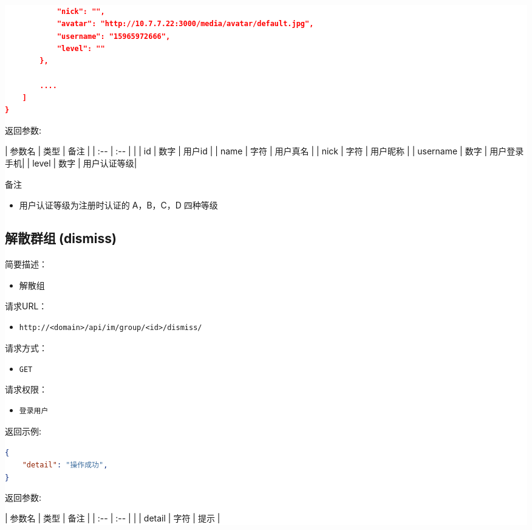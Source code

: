 ```json
            "nick": "",
            "avatar": "http://10.7.7.22:3000/media/avatar/default.jpg",
            "username": "15965972666",
            "level": ""
        },

        ....
    ]
}
```

返回参数:

| 参数名		| 类型	| 备注		|
| :--		| :--	|			|
| id	    | 数字	| 用户id 	|
| name	    | 字符	| 用户真名 	|
| nick	    | 字符	| 用户昵称 	|
| username	| 数字	| 用户登录手机|
| level     | 数字	| 用户认证等级|

备注
 
 - 用户认证等级为注册时认证的 A，B，C，D 四种等级

解散群组 (dismiss)
------------

简要描述：
 - 解散组

请求URL：
 - `http://<domain>/api/im/group/<id>/dismiss/`

请求方式：
 - `GET`

请求权限：
 - `登录用户`

返回示例:

```json
{
    "detail": "操作成功",
}
```

返回参数:

| 参数名		| 类型	| 备注	|
| :--		| :--	|		|
| detail	| 字符	| 提示 	|
